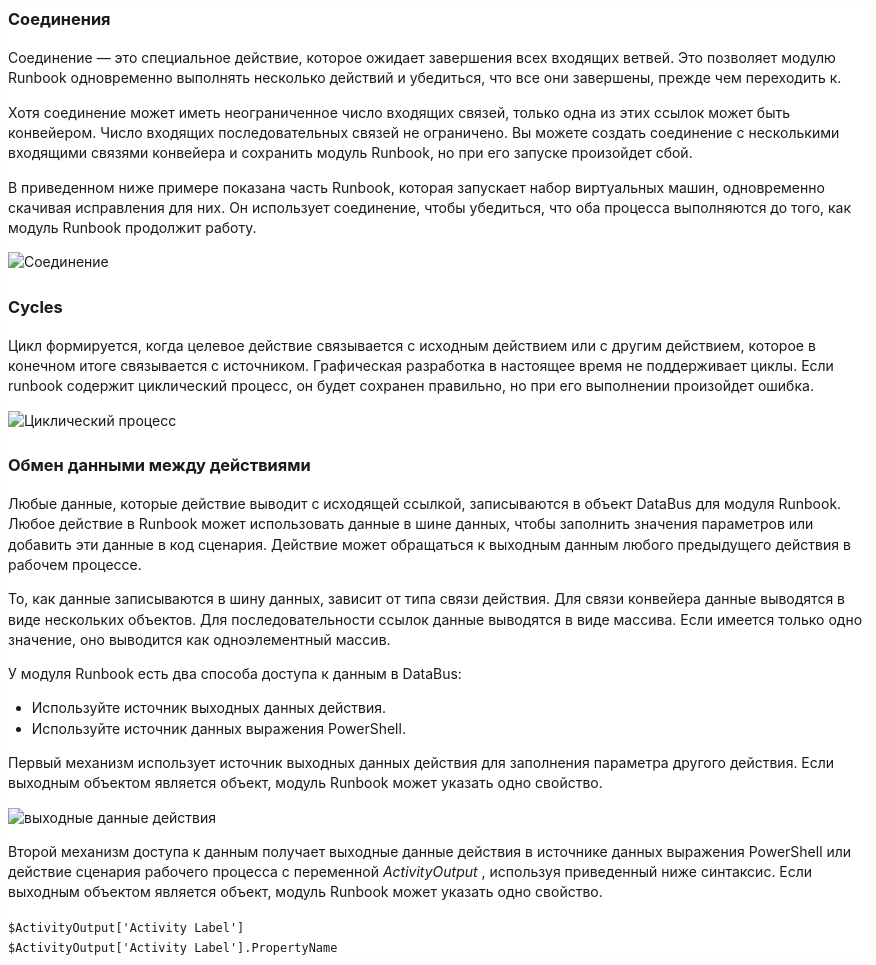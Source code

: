 ### <a name="junctions"></a>Соединения

Соединение — это специальное действие, которое ожидает завершения всех входящих ветвей. Это позволяет модулю Runbook одновременно выполнять несколько действий и убедиться, что все они завершены, прежде чем переходить к.

Хотя соединение может иметь неограниченное число входящих связей, только одна из этих ссылок может быть конвейером. Число входящих последовательных связей не ограничено. Вы можете создать соединение с несколькими входящими связями конвейера и сохранить модуль Runbook, но при его запуске произойдет сбой.

В приведенном ниже примере показана часть Runbook, которая запускает набор виртуальных машин, одновременно скачивая исправления для них. Он использует соединение, чтобы убедиться, что оба процесса выполняются до того, как модуль Runbook продолжит работу.

![Соединение](media/automation-graphical-authoring-intro/runbook-junction.png)

### <a name="cycles"></a>Cycles

Цикл формируется, когда целевое действие связывается с исходным действием или с другим действием, которое в конечном итоге связывается с источником. Графическая разработка в настоящее время не поддерживает циклы. Если runbook содержит циклический процесс, он будет сохранен правильно, но при его выполнении произойдет ошибка.

![Циклический процесс](media/automation-graphical-authoring-intro/runbook-cycle.png)

### <a name="data-sharing-between-activities"></a>Обмен данными между действиями

Любые данные, которые действие выводит с исходящей ссылкой, записываются в объект DataBus для модуля Runbook. Любое действие в Runbook может использовать данные в шине данных, чтобы заполнить значения параметров или добавить эти данные в код сценария. Действие может обращаться к выходным данным любого предыдущего действия в рабочем процессе.

То, как данные записываются в шину данных, зависит от типа связи действия. Для связи конвейера данные выводятся в виде нескольких объектов. Для последовательности ссылок данные выводятся в виде массива. Если имеется только одно значение, оно выводится как одноэлементный массив.

У модуля Runbook есть два способа доступа к данным в DataBus: 
* Используйте источник выходных данных действия.
* Используйте источник данных выражения PowerShell.

Первый механизм использует источник выходных данных действия для заполнения параметра другого действия. Если выходным объектом является объект, модуль Runbook может указать одно свойство.

![выходные данные действия](media/automation-graphical-authoring-intro/activity-output-datasource-revised20165.png)

Второй механизм доступа к данным получает выходные данные действия в источнике данных выражения PowerShell или действие сценария рабочего процесса с переменной *ActivityOutput* , используя приведенный ниже синтаксис. Если выходным объектом является объект, модуль Runbook может указать одно свойство.

```powershell-interactive
$ActivityOutput['Activity Label']
$ActivityOutput['Activity Label'].PropertyName
```
